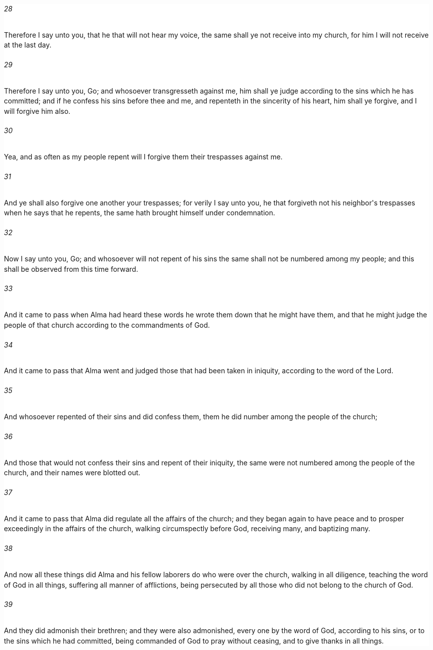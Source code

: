 ###### 28
Therefore I say unto you, that he that will not hear my voice, the same shall ye not receive into my church, for him I will not receive at the last day.

###### 29
Therefore I say unto you, Go; and whosoever transgresseth against me, him shall ye judge according to the sins which he has committed; and if he confess his sins before thee and me, and repenteth in the sincerity of his heart, him shall ye forgive, and I will forgive him also.

###### 30
Yea, and as often as my people repent will I forgive them their trespasses against me.

###### 31
And ye shall also forgive one another your trespasses; for verily I say unto you, he that forgiveth not his neighbor's trespasses when he says that he repents, the same hath brought himself under condemnation.

###### 32
Now I say unto you, Go; and whosoever will not repent of his sins the same shall not be numbered among my people; and this shall be observed from this time forward.

###### 33
And it came to pass when Alma had heard these words he wrote them down that he might have them, and that he might judge the people of that church according to the commandments of God.

###### 34
And it came to pass that Alma went and judged those that had been taken in iniquity, according to the word of the Lord.

###### 35
And whosoever repented of their sins and did confess them, them he did number among the people of the church;

###### 36
And those that would not confess their sins and repent of their iniquity, the same were not numbered among the people of the church, and their names were blotted out.

###### 37
And it came to pass that Alma did regulate all the affairs of the church; and they began again to have peace and to prosper exceedingly in the affairs of the church, walking circumspectly before God, receiving many, and baptizing many.

###### 38
And now all these things did Alma and his fellow laborers do who were over the church, walking in all diligence, teaching the word of God in all things, suffering all manner of afflictions, being persecuted by all those who did not belong to the church of God.

###### 39
And they did admonish their brethren; and they were also admonished, every one by the word of God, according to his sins, or to the sins which he had committed, being commanded of God to pray without ceasing, and to give thanks in all things.

